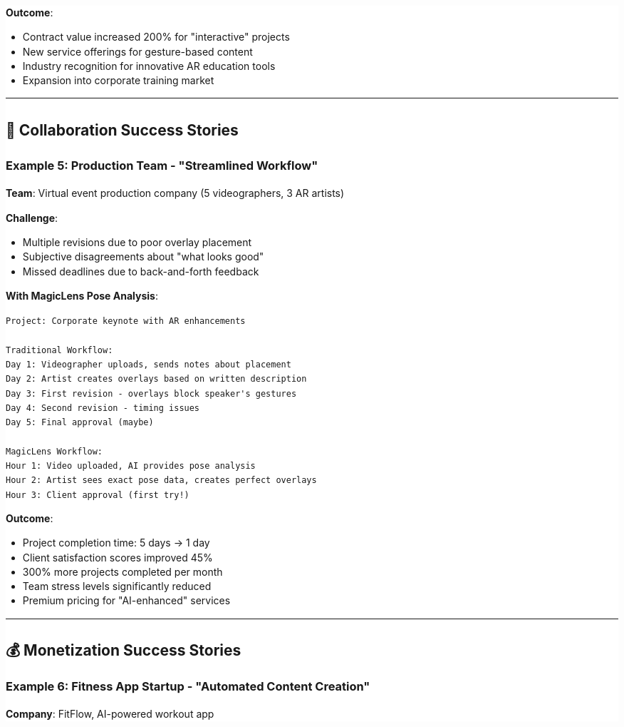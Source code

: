 
**Outcome**:
- Contract value increased 200% for "interactive" projects
- New service offerings for gesture-based content
- Industry recognition for innovative AR education tools
- Expansion into corporate training market

---

## 🤝 Collaboration Success Stories

### Example 5: Production Team - "Streamlined Workflow"

**Team**: Virtual event production company (5 videographers, 3 AR artists)

**Challenge**:
- Multiple revisions due to poor overlay placement
- Subjective disagreements about "what looks good"
- Missed deadlines due to back-and-forth feedback

**With MagicLens Pose Analysis**:
```
Project: Corporate keynote with AR enhancements

Traditional Workflow:
Day 1: Videographer uploads, sends notes about placement
Day 2: Artist creates overlays based on written description  
Day 3: First revision - overlays block speaker's gestures
Day 4: Second revision - timing issues
Day 5: Final approval (maybe)

MagicLens Workflow:
Hour 1: Video uploaded, AI provides pose analysis
Hour 2: Artist sees exact pose data, creates perfect overlays
Hour 3: Client approval (first try!)
```

**Outcome**:
- Project completion time: 5 days → 1 day
- Client satisfaction scores improved 45%
- 300% more projects completed per month
- Team stress levels significantly reduced
- Premium pricing for "AI-enhanced" services

---

## 💰 Monetization Success Stories

### Example 6: Fitness App Startup - "Automated Content Creation"

**Company**: FitFlow, AI-powered workout app
